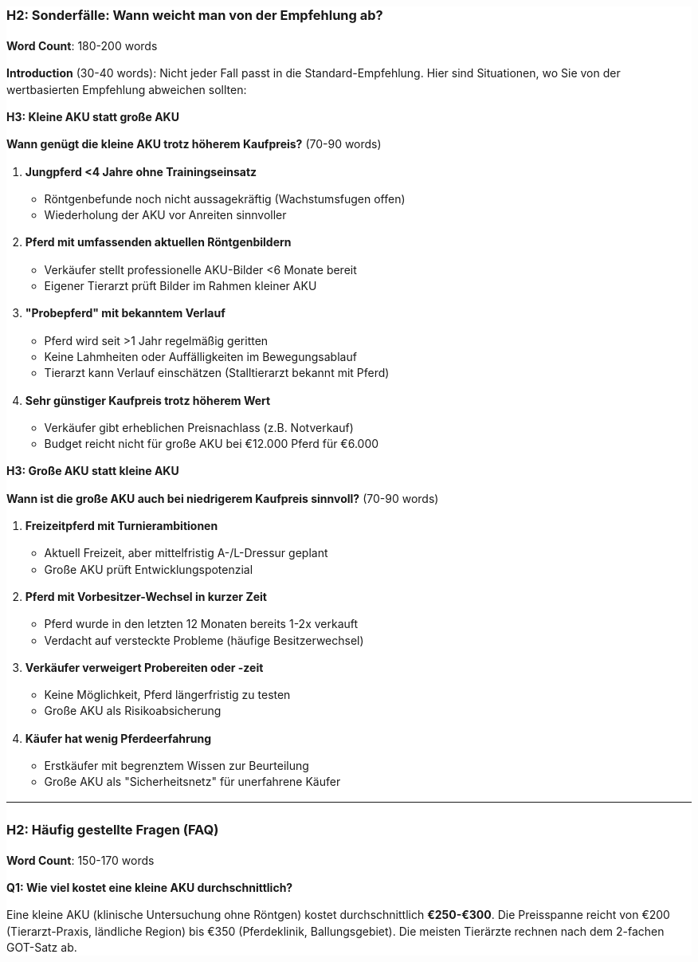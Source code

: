 ### H2: Sonderfälle: Wann weicht man von der Empfehlung ab?

**Word Count**: 180-200 words

**Introduction** (30-40 words):
Nicht jeder Fall passt in die Standard-Empfehlung. Hier sind Situationen, wo Sie von der wertbasierten Empfehlung abweichen sollten:

**H3: Kleine AKU statt große AKU**

**Wann genügt die kleine AKU trotz höherem Kaufpreis?** (70-90 words)

1. **Jungpferd <4 Jahre ohne Trainingseinsatz**
   - Röntgenbefunde noch nicht aussagekräftig (Wachstumsfugen offen)
   - Wiederholung der AKU vor Anreiten sinnvoller

2. **Pferd mit umfassenden aktuellen Röntgenbildern**
   - Verkäufer stellt professionelle AKU-Bilder <6 Monate bereit
   - Eigener Tierarzt prüft Bilder im Rahmen kleiner AKU

3. **"Probepferd" mit bekanntem Verlauf**
   - Pferd wird seit >1 Jahr regelmäßig geritten
   - Keine Lahmheiten oder Auffälligkeiten im Bewegungsablauf
   - Tierarzt kann Verlauf einschätzen (Stalltierarzt bekannt mit Pferd)

4. **Sehr günstiger Kaufpreis trotz höherem Wert**
   - Verkäufer gibt erheblichen Preisnachlass (z.B. Notverkauf)
   - Budget reicht nicht für große AKU bei €12.000 Pferd für €6.000

**H3: Große AKU statt kleine AKU**

**Wann ist die große AKU auch bei niedrigerem Kaufpreis sinnvoll?** (70-90 words)

1. **Freizeitpferd mit Turnierambitionen**
   - Aktuell Freizeit, aber mittelfristig A-/L-Dressur geplant
   - Große AKU prüft Entwicklungspotenzial

2. **Pferd mit Vorbesitzer-Wechsel in kurzer Zeit**
   - Pferd wurde in den letzten 12 Monaten bereits 1-2x verkauft
   - Verdacht auf versteckte Probleme (häufige Besitzerwechsel)

3. **Verkäufer verweigert Probereiten oder -zeit**
   - Keine Möglichkeit, Pferd längerfristig zu testen
   - Große AKU als Risikoabsicherung

4. **Käufer hat wenig Pferdeerfahrung**
   - Erstkäufer mit begrenztem Wissen zur Beurteilung
   - Große AKU als "Sicherheitsnetz" für unerfahrene Käufer

---

### H2: Häufig gestellte Fragen (FAQ)

**Word Count**: 150-170 words

**Q1: Wie viel kostet eine kleine AKU durchschnittlich?**

Eine kleine AKU (klinische Untersuchung ohne Röntgen) kostet durchschnittlich **€250-€300**. Die Preisspanne reicht von €200 (Tierarzt-Praxis, ländliche Region) bis €350 (Pferdeklinik, Ballungsgebiet). Die meisten Tierärzte rechnen nach dem 2-fachen GOT-Satz ab.
